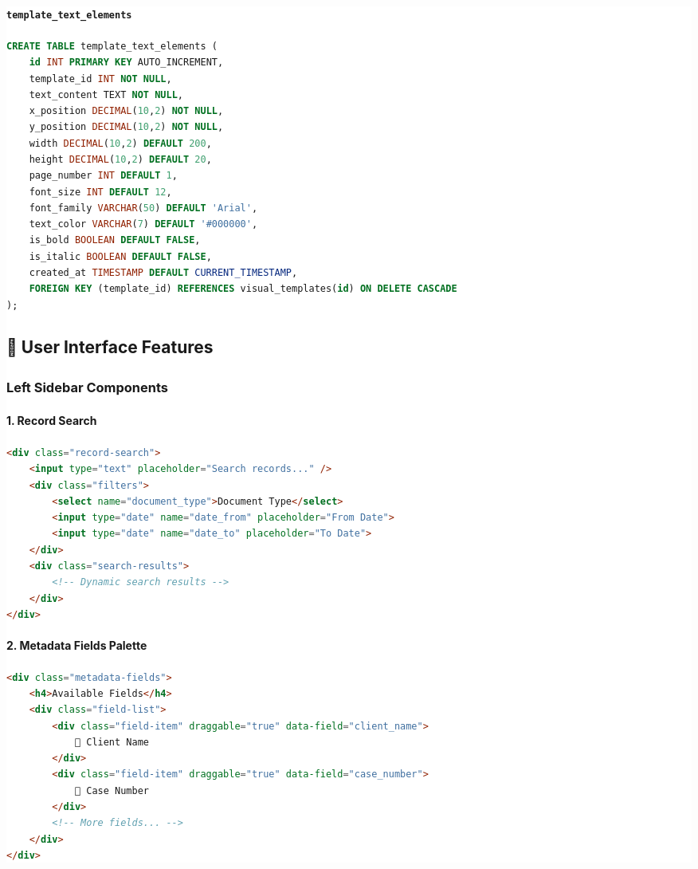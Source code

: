 #### `template_text_elements`
```sql
CREATE TABLE template_text_elements (
    id INT PRIMARY KEY AUTO_INCREMENT,
    template_id INT NOT NULL,
    text_content TEXT NOT NULL,
    x_position DECIMAL(10,2) NOT NULL,
    y_position DECIMAL(10,2) NOT NULL,
    width DECIMAL(10,2) DEFAULT 200,
    height DECIMAL(10,2) DEFAULT 20,
    page_number INT DEFAULT 1,
    font_size INT DEFAULT 12,
    font_family VARCHAR(50) DEFAULT 'Arial',
    text_color VARCHAR(7) DEFAULT '#000000',
    is_bold BOOLEAN DEFAULT FALSE,
    is_italic BOOLEAN DEFAULT FALSE,
    created_at TIMESTAMP DEFAULT CURRENT_TIMESTAMP,
    FOREIGN KEY (template_id) REFERENCES visual_templates(id) ON DELETE CASCADE
);
```

## 🎨 User Interface Features

### Left Sidebar Components

#### 1. Record Search
```html
<div class="record-search">
    <input type="text" placeholder="Search records..." />
    <div class="filters">
        <select name="document_type">Document Type</select>
        <input type="date" name="date_from" placeholder="From Date">
        <input type="date" name="date_to" placeholder="To Date">
    </div>
    <div class="search-results">
        <!-- Dynamic search results -->
    </div>
</div>
```

#### 2. Metadata Fields Palette
```html
<div class="metadata-fields">
    <h4>Available Fields</h4>
    <div class="field-list">
        <div class="field-item" draggable="true" data-field="client_name">
            📝 Client Name
        </div>
        <div class="field-item" draggable="true" data-field="case_number">
            🔢 Case Number
        </div>
        <!-- More fields... -->
    </div>
</div>
```
